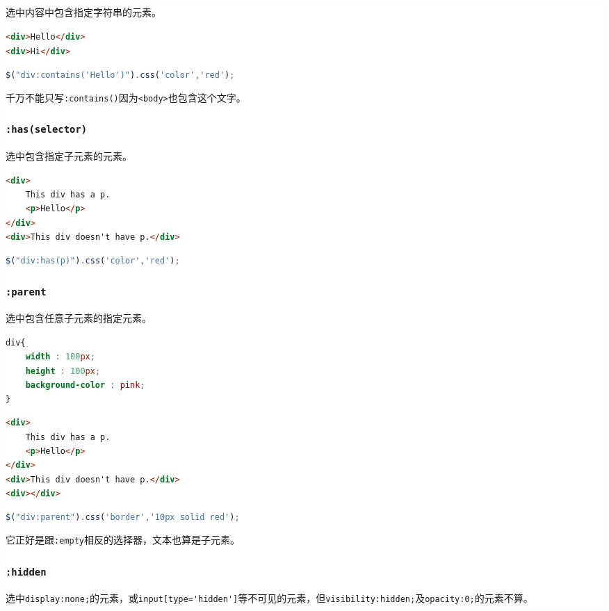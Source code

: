 选中内容中包含指定字符串的元素。

```html
<div>Hello</div>
<div>Hi</div>
```

```javascript
$("div:contains('Hello')").css('color','red');
```

千万不能只写`:contains()`因为`<body>`也包含这个文字。

### `:has(selector)`

选中包含指定子元素的元素。

```html
<div>
	This div has a p.
	<p>Hello</p>
</div>
<div>This div doesn't have p.</div>
```

```javascript
$("div:has(p)").css('color','red');
```

### `:parent`

选中包含任意子元素的指定元素。

```css
div{
	width : 100px;
	height : 100px;
	background-color : pink;
}
```

```html
<div>
	This div has a p.
	<p>Hello</p>
</div>
<div>This div doesn't have p.</div>
<div></div>
```

```javascript
$("div:parent").css('border','10px solid red');
```

它正好是跟`:empty`相反的选择器，文本也算是子元素。

### `:hidden`

选中`display:none;`的元素，或`input[type='hidden']`等不可见的元素，但`visibility:hidden;`及`opacity:0;`的元素不算。
